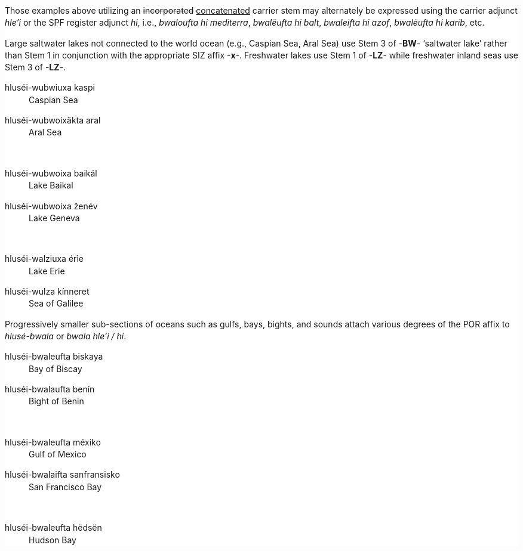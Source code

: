 
Those examples above utilizing an <del>incorporated</del> <ins>concatenated</ins> carrier stem may alternately be expressed using the carrier adjunct *hle’i* or the <abbr>SPF</abbr> register adjunct *hi*, i.e., *bwaloufta hi mediterra*, *bwalëufta hi balt*, *bwaleifta hi azof*, *bwalëufta hi karíb*, etc.

Large saltwater lakes not connected to the world ocean (e.g., Caspian Sea, Aral Sea) use Stem 3 of -**BW**- ‘saltwater lake’ rather than Stem 1 in conjunction with the appropriate <abbr>SIZ</abbr> affix -**x**-. Freshwater lakes use Stem 1 of -**LZ**- while freshwater inland seas use Stem 3 of -**LZ**-.

<div class="listo">
  <dl class="gloss">
    <dt>hluséi-wubwiuxa kaspi</dt>
    <dd>Caspian Sea</dd>
  </dl>
  <dl class="gloss">
    <dt>hluséi-wubwoixäkta aral</dt>
    <dd>Aral Sea</dd>
  </dl>
  <br>
  <dl class="gloss">
    <dt>hluséi-wubwoixa baikál</dt>
    <dd>Lake Baikal</dd>
  </dl>
  <dl class="gloss">
    <dt>hluséi-wubwoixa ženév</dt>
    <dd>Lake Geneva</dd>
  </dl>
  <br>
  <dl class="gloss">
    <dt>hluséi-walziuxa érìe</dt>
    <dd>Lake Erie</dd>
  </dl>
    <dl class="gloss">
    <dt>hluséi-wulza kínneret</dt>
    <dd>Sea of Galilee</dd>
  </dl>
</div>

Progressively smaller sub-sections of oceans such as gulfs, bays, bights, and sounds attach various degrees of the <abbr>POR</abbr> affix to *hlusé-bwala* or *bwala hle’i / hi*.

<div class="listo">
  <dl class="gloss">
    <dt>hluséi-bwaleufta biskaya</dt>
    <dd>Bay of Biscay</dd>
  </dl>
  <dl class="gloss">
    <dt>hluséi-bwalaufta benín</dt>
    <dd>Bight of Benin</dd>
  </dl>
  <br>
  <dl class="gloss">
    <dt>hluséi-bwaleufta méxiko</dt>
    <dd>Gulf of Mexico</dd>
  </dl>
  <dl class="gloss">
    <dt>hluséi-bwalaifta sanfransisko</dt>
    <dd>San Francisco Bay</dd>
  </dl>
  <br>
  <dl class="gloss">
    <dt>hluséi-bwaleufta hëdsën</dt>
    <dd>Hudson Bay</dd>
  </dl>